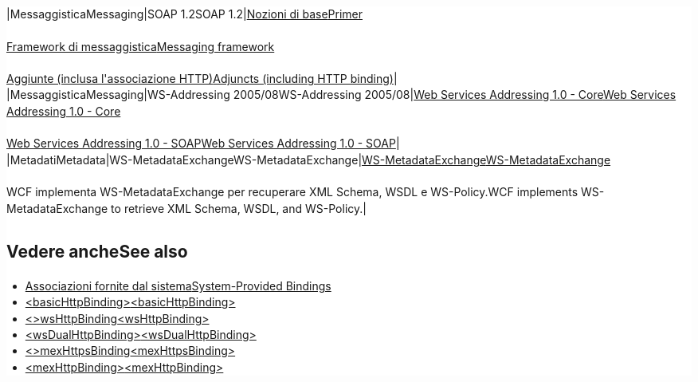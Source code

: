 |<span data-ttu-id="38440-262">Messaggistica</span><span class="sxs-lookup"><span data-stu-id="38440-262">Messaging</span></span>|<span data-ttu-id="38440-263">SOAP 1.2</span><span class="sxs-lookup"><span data-stu-id="38440-263">SOAP 1.2</span></span>|[<span data-ttu-id="38440-264">Nozioni di base</span><span class="sxs-lookup"><span data-stu-id="38440-264">Primer</span></span>](https://www.w3.org/TR/soap12-part0/)<br /><br /> [<span data-ttu-id="38440-265">Framework di messaggistica</span><span class="sxs-lookup"><span data-stu-id="38440-265">Messaging framework</span></span>](https://www.w3.org/TR/2007/REC-soap12-part1-20070427/)<br /><br /> [<span data-ttu-id="38440-266">Aggiunte (inclusa l'associazione HTTP)</span><span class="sxs-lookup"><span data-stu-id="38440-266">Adjuncts (including HTTP binding)</span></span>](https://www.w3.org/TR/soap12-part2/)|  
|<span data-ttu-id="38440-267">Messaggistica</span><span class="sxs-lookup"><span data-stu-id="38440-267">Messaging</span></span>|<span data-ttu-id="38440-268">WS-Addressing 2005/08</span><span class="sxs-lookup"><span data-stu-id="38440-268">WS-Addressing 2005/08</span></span>|[<span data-ttu-id="38440-269">Web Services Addressing 1.0 - Core</span><span class="sxs-lookup"><span data-stu-id="38440-269">Web Services Addressing 1.0 - Core</span></span>](https://www.w3.org/TR/ws-addr-core/)<br /><br /> [<span data-ttu-id="38440-270">Web Services Addressing 1.0 - SOAP</span><span class="sxs-lookup"><span data-stu-id="38440-270">Web Services Addressing 1.0 - SOAP</span></span>](https://www.w3.org/TR/ws-addr-soap/)|  
|<span data-ttu-id="38440-271">Metadati</span><span class="sxs-lookup"><span data-stu-id="38440-271">Metadata</span></span>|<span data-ttu-id="38440-272">WS-MetadataExchange</span><span class="sxs-lookup"><span data-stu-id="38440-272">WS-MetadataExchange</span></span>|[<span data-ttu-id="38440-273">WS-MetadataExchange</span><span class="sxs-lookup"><span data-stu-id="38440-273">WS-MetadataExchange</span></span>](http://specs.xmlsoap.org/ws/2004/09/mex/WS-MetadataExchange.pdf)<br /><br /> <span data-ttu-id="38440-274">WCF implementa WS-MetadataExchange per recuperare XML Schema, WSDL e WS-Policy.</span><span class="sxs-lookup"><span data-stu-id="38440-274">WCF implements WS-MetadataExchange to retrieve XML Schema, WSDL, and WS-Policy.</span></span>|  
  
## <a name="see-also"></a><span data-ttu-id="38440-275">Vedere anche</span><span class="sxs-lookup"><span data-stu-id="38440-275">See also</span></span>

- [<span data-ttu-id="38440-276">Associazioni fornite dal sistema</span><span class="sxs-lookup"><span data-stu-id="38440-276">System-Provided Bindings</span></span>](../../../../docs/framework/wcf/system-provided-bindings.md)
- [<span data-ttu-id="38440-277">\<basicHttpBinding></span><span class="sxs-lookup"><span data-stu-id="38440-277">\<basicHttpBinding></span></span>](../../../../docs/framework/configure-apps/file-schema/wcf/basichttpbinding.md)
- [<span data-ttu-id="38440-278">\<>wsHttpBinding</span><span class="sxs-lookup"><span data-stu-id="38440-278">\<wsHttpBinding></span></span>](../../../../docs/framework/configure-apps/file-schema/wcf/wshttpbinding.md)
- [<span data-ttu-id="38440-279">\<wsDualHttpBinding></span><span class="sxs-lookup"><span data-stu-id="38440-279">\<wsDualHttpBinding></span></span>](../../../../docs/framework/configure-apps/file-schema/wcf/wsdualhttpbinding.md)
- [<span data-ttu-id="38440-280">\<>mexHttpsBinding</span><span class="sxs-lookup"><span data-stu-id="38440-280">\<mexHttpsBinding></span></span>](../../../../docs/framework/configure-apps/file-schema/wcf/mexhttpsbinding.md)
- [<span data-ttu-id="38440-281">\<mexHttpBinding></span><span class="sxs-lookup"><span data-stu-id="38440-281">\<mexHttpBinding></span></span>](../../../../docs/framework/configure-apps/file-schema/wcf/mexhttpbinding.md)
